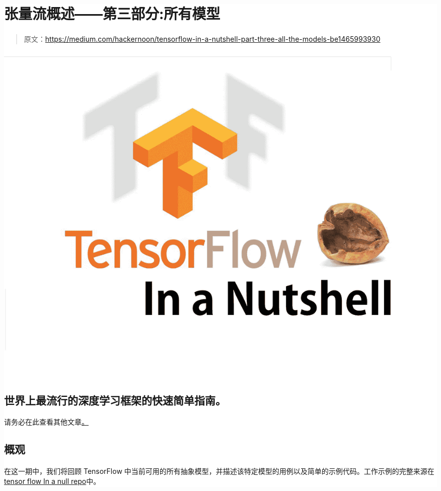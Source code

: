 # 张量流概述——第三部分:所有模型

> 原文：<https://medium.com/hackernoon/tensorflow-in-a-nutshell-part-three-all-the-models-be1465993930>

![](img/057a6633cbeaafd2515e8e44108d8bfe.png)

## 世界上最流行的深度学习框架的快速简单指南。

请务必在此查看其他文章[。](http://camron.xyz)

## 概观

在这一期中，我们将回顾 TensorFlow 中当前可用的所有抽象模型，并描述该特定模型的用例以及简单的示例代码。工作示例的完整来源在[tensor flow In a null repo](https://github.com/c0cky/TensorFlow-in-a-Nutshell)中。
